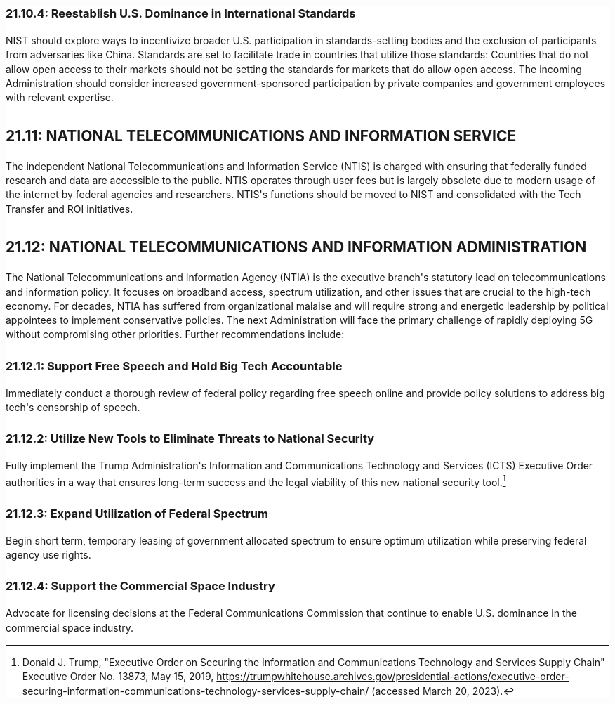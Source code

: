 ### 21.10.4: Reestablish U.S. Dominance in International Standards

NIST should explore ways to incentivize broader U.S. participation in standards-setting bodies and the exclusion of participants from adversaries like China. Standards are set to facilitate trade in countries that utilize those standards: Countries that do not allow open access to their markets should not be setting the standards for markets that do allow open access. The incoming Administration should consider increased government-sponsored participation by private companies and government employees with relevant expertise.

## 21.11: NATIONAL TELECOMMUNICATIONS AND INFORMATION SERVICE

The independent National Telecommunications and Information Service (NTIS) is charged with ensuring that federally funded research and data are accessible to the public. NTIS operates through user fees but is largely obsolete due to modern usage of the internet by federal agencies and researchers. NTIS's functions should be moved to NIST and consolidated with the Tech Transfer and ROI initiatives.

## 21.12: NATIONAL TELECOMMUNICATIONS AND INFORMATION ADMINISTRATION

The National Telecommunications and Information Agency (NTIA) is the executive branch's statutory lead on telecommunications and information policy. It focuses on broadband access, spectrum utilization, and other issues that are crucial to the high-tech economy. For decades, NTIA has suffered from organizational malaise and will require strong and energetic leadership by political appointees to implement conservative policies. The next Administration will face the primary challenge of rapidly deploying 5G without compromising other priorities. Further recommendations include:

### 21.12.1: Support Free Speech and Hold Big Tech Accountable

Immediately conduct a thorough review of federal policy regarding free speech online and provide policy solutions to address big tech's censorship of speech.

### 21.12.2: Utilize New Tools to Eliminate Threats to National Security

Fully implement the Trump Administration's Information and Communications Technology and Services (ICTS) Executive Order authorities in a way that ensures long-term success and the legal viability of this new national security tool.[^21_9]

### 21.12.3: Expand Utilization of Federal Spectrum

Begin short term, temporary leasing of government allocated spectrum to ensure optimum utilization while preserving federal agency use rights.

### 21.12.4: Support the Commercial Space Industry

Advocate for licensing decisions at the Federal Communications Commission that continue to enable U.S. dominance in the commercial space industry.


[^21_1]: Commerce Department Termination and Government Reorganization Act of 1995, S. Rep. 104–164, 104th Cong., 1st Sess., October 20, 1995; Angela Antonelli, "Five Good Reasons to Close Down The Department of Commerce," Heritage Foundation _Backgrounder_ No. 1181, May 20, 1998, <https://www.heritage.org/budget-and-spending/report/five-good-reasons-close-down-the-department-commerce> and Competitive Enterprise Institute, "Shrinking Government Bureaucracy: Reorganizing the Executive Branch to Boost Economic Growth and Freedom," August 2017, <https://cei.org/shrinking-government-bureaucracy/>(accessed December 16, 2022).
[^21_2]: News release, "Latest Study of 120 Million Forecasts Proves AccuWeather Forecasts Are More Accurate," AccuWeather, January 14, 2020, <https://www.prnewswire.com/news-releases/latest-study-of-120-million-forecasts-proves-accuweather-forecasts-are-most-accurate-300986848.html> (accessed December 16, 2022).
[^21_3]: In general, performance-based organizations are established to set forth clear measures of performance, hold the head of the organization accountable for achieving results, and grant the head of the organization authority to deviate from government rules if needed to achieve agreed-upon results.
[^21_4]: _Federal Register_, Vol. 34, No. 45 (March 7, 1969), pp. 4935–4938.
[^21_5]: U.S. Department of Commerce, Minority Business Development Agency, "The History of the MBDA," <https://www.mbda.gov/about/history> (accessed March 15, 2023).
[^21_6]: Ashley Winston, _The Contribution of Minority Business Enterprises to the U.S. Economy_, U.S. Department of Commerce, Minority Business Development Agency, September 2021, p. 7, <https://www.mbda.gov/sites/default/files/2021-09/The%20Contribution%20of%20MBEs%20to%20US%20Economy%20Report%20%20-%20September%202021.pdf> (accessed March 2, 2023).
[^21_7]: 35 U.S. Code § 101.
[^21_8]: National Institute of Standards and Technology, "About NIST,"<https://www.nist.gov/about-nist>(accessed December 16, 2022).
[^21_9]: Donald J. Trump, "Executive Order on Securing the Information and Communications Technology and Services Supply Chain" Executive Order No. 13873, May 15, 2019, <https://trumpwhitehouse.archives.gov/presidential-actions/executive-order-securing-information-communications-technology-services-supply-chain/> (accessed March 20, 2023).